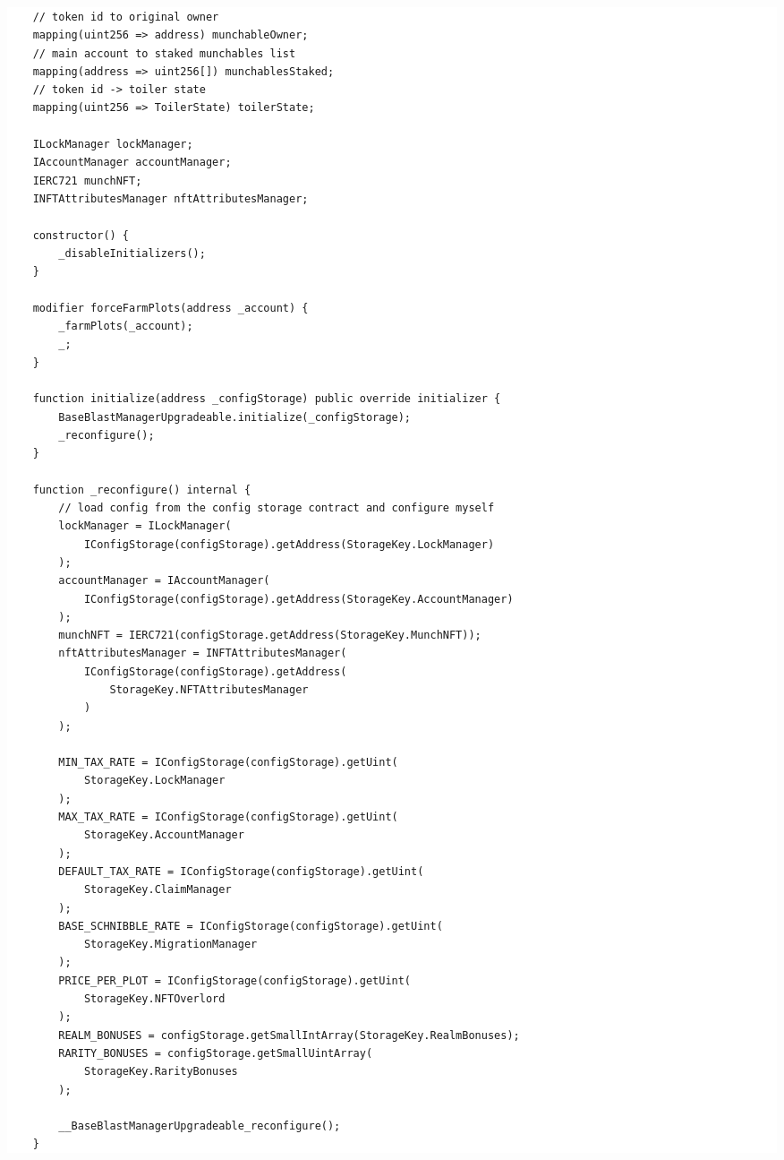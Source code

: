 ```solidity
    // token id to original owner
    mapping(uint256 => address) munchableOwner;
    // main account to staked munchables list
    mapping(address => uint256[]) munchablesStaked;
    // token id -> toiler state
    mapping(uint256 => ToilerState) toilerState;

    ILockManager lockManager;
    IAccountManager accountManager;
    IERC721 munchNFT;
    INFTAttributesManager nftAttributesManager;

    constructor() {
        _disableInitializers();
    }

    modifier forceFarmPlots(address _account) {
        _farmPlots(_account);
        _;
    }

    function initialize(address _configStorage) public override initializer {
        BaseBlastManagerUpgradeable.initialize(_configStorage);
        _reconfigure();
    }

    function _reconfigure() internal {
        // load config from the config storage contract and configure myself
        lockManager = ILockManager(
            IConfigStorage(configStorage).getAddress(StorageKey.LockManager)
        );
        accountManager = IAccountManager(
            IConfigStorage(configStorage).getAddress(StorageKey.AccountManager)
        );
        munchNFT = IERC721(configStorage.getAddress(StorageKey.MunchNFT));
        nftAttributesManager = INFTAttributesManager(
            IConfigStorage(configStorage).getAddress(
                StorageKey.NFTAttributesManager
            )
        );

        MIN_TAX_RATE = IConfigStorage(configStorage).getUint(
            StorageKey.LockManager
        );
        MAX_TAX_RATE = IConfigStorage(configStorage).getUint(
            StorageKey.AccountManager
        );
        DEFAULT_TAX_RATE = IConfigStorage(configStorage).getUint(
            StorageKey.ClaimManager
        );
        BASE_SCHNIBBLE_RATE = IConfigStorage(configStorage).getUint(
            StorageKey.MigrationManager
        );
        PRICE_PER_PLOT = IConfigStorage(configStorage).getUint(
            StorageKey.NFTOverlord
        );
        REALM_BONUSES = configStorage.getSmallIntArray(StorageKey.RealmBonuses);
        RARITY_BONUSES = configStorage.getSmallUintArray(
            StorageKey.RarityBonuses
        );

        __BaseBlastManagerUpgradeable_reconfigure();
    }
```